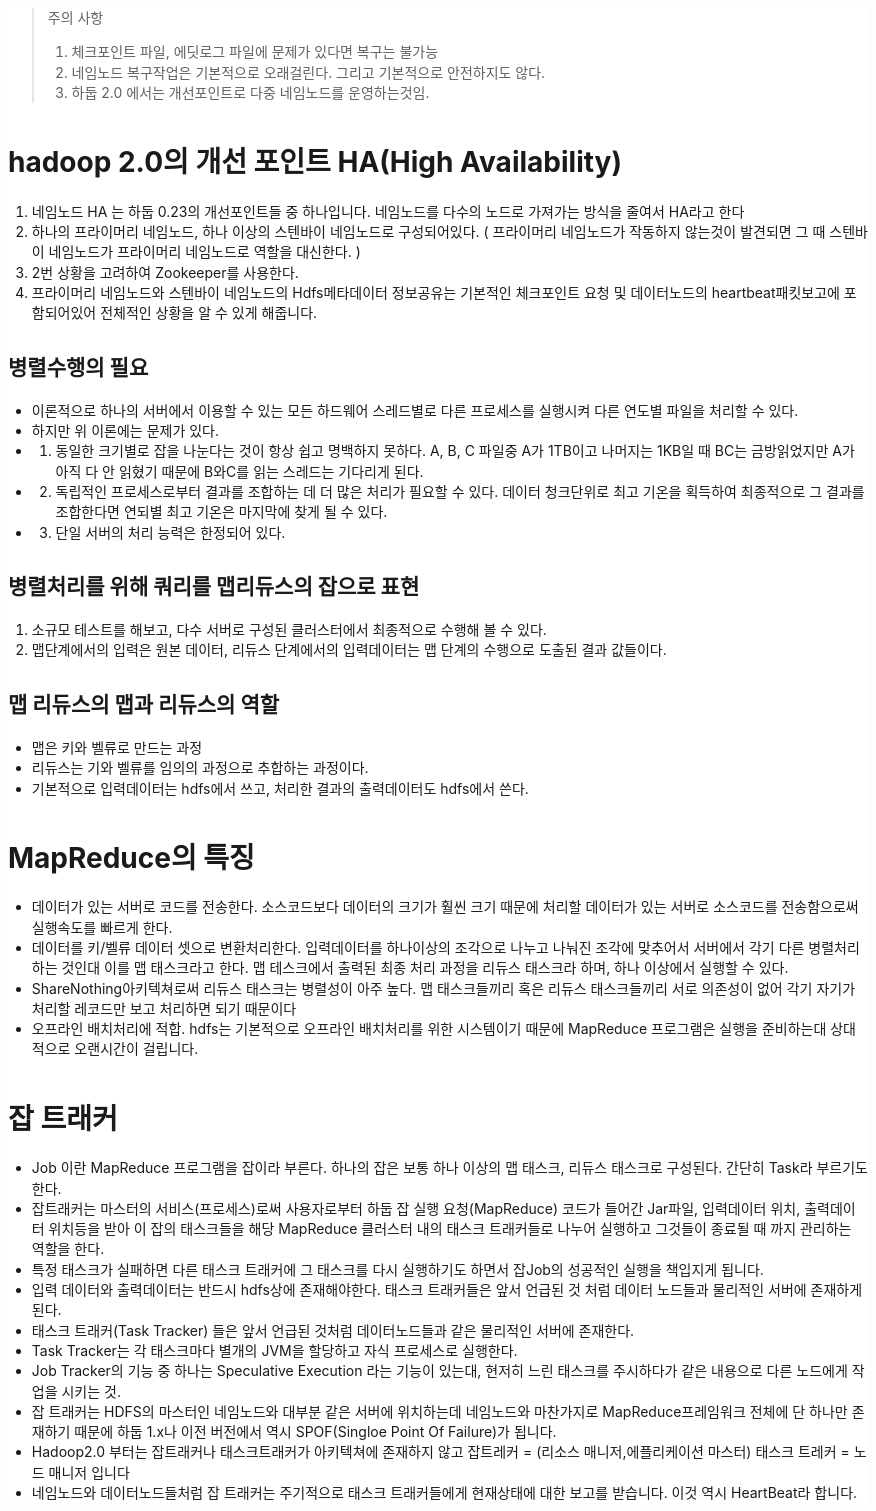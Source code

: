  > 주의 사항 
 > 1. 체크포인트 파일, 에딧로그 파일에 문제가 있다면 복구는 불가능
 > 2. 네임노드 복구작업은 기본적으로 오래걸린다. 그리고 기본적으로 안전하지도 않다.
 > 3. 하둡 2.0 에서는 개선포인트로 다중 네임노드를 운영하는것임.  

# hadoop 2.0의 개선 포인트 HA(High Availability)
 1. 네임노드 HA 는 하둡 0.23의 개선포인트들 중 하나입니다. 네임노드를 다수의 노드로 가져가는 방식을 줄여서 HA라고 한다
 2. 하나의 프라이머리 네임노드, 하나 이상의 스텐바이 네임노드로 구성되어있다. ( 프라이머리 네임노드가 작동하지 않는것이 발견되면 그 때 스텐바이 네임노드가 프라이머리 네임노드로 역할을 대신한다. )
 3. 2번 상황을 고려하여 Zookeeper를 사용한다.
 4. 프라이머리 네임노드와 스텐바이 네임노드의 Hdfs메타데이터 정보공유는 기본적인 체크포인트 요청 및 데이터노드의 heartbeat패킷보고에 포함되어있어 전체적인 상황을 알 수 있게 해줍니다.


## 병렬수행의 필요
 - 이론적으로 하나의 서버에서 이용할 수 있는 모든 하드웨어 스레드별로 다른 프로세스를 실행시켜 다른 연도별 파일을 처리할 수 있다.
 - 하지만 위 이론에는 문제가 있다.
 - 1. 동일한 크기별로 잡을 나눈다는 것이 항상 쉽고 명백하지 못하다. A, B, C 파일중 A가 1TB이고 나머지는 1KB일 때 BC는 금방읽었지만 A가 아직 다 안 읽혔기 때문에 B와C를 읽는 스레드는 기다리게 된다.
 - 2. 독립적인 프로세스로부터 결과를 조합하는 데 더 많은 처리가 필요할 수 있다. 데이터 청크단위로 최고 기온을 획득하여 최종적으로 그 결과를 조합한다면 연되별 최고 기온은 마지막에 찾게 될 수 있다.
 - 3. 단일 서버의 처리 능력은 한정되어 있다. 

## 병렬처리를 위해 쿼리를 맵리듀스의 잡으로 표현
 1. 소규모 테스트를 해보고, 다수 서버로 구성된 클러스터에서 최종적으로 수행해 볼 수 있다.
 2. 맵단계에서의 입력은 원본 데이터, 리듀스 단계에서의 입력데이터는 맵 단계의 수행으로 도출된 결과 값들이다. 

## 맵 리듀스의 맵과 리듀스의 역할
 - 맵은 키와 벨류로 만드는 과정
 - 리듀스는 기와 벨류를 임의의 과정으로 추합하는 과정이다.
 - 기본적으로 입력데이터는 hdfs에서 쓰고, 처리한 결과의 출력데이터도 hdfs에서 쓴다.

# MapReduce의 특징
 - 데이터가 있는 서버로 코드를 전송한다. 소스코드보다 데이터의 크기가 훨씬 크기 때문에 처리할 데이터가 있는 서버로 소스코드를 전송함으로써 실행속도를 빠르게 한다.
 - 데이터를 키/벨류 데이터 셋으로 변환처리한다. 입력데이터를 하나이상의 조각으로 나누고 나눠진 조각에 맞추어서 서버에서 각기 다른 병렬처리하는 것인대 이를 맵 태스크라고 한다. 맵 테스크에서 출력된 최종 처리 과정을 리듀스 태스크라 하며, 하나 이상에서 실행할 수 있다. 
 - ShareNothing아키텍쳐로써 리듀스 태스크는 병렬성이 아주 높다. 맵 태스크들끼리 혹은 리듀스 태스크들끼리 서로 의존성이 없어 각기 자기가 처리할 레코드만 보고 처리하면 되기 때문이다
 - 오프라인 배치처리에 적합. hdfs는 기본적으로 오프라인 배치처리를 위한 시스템이기 때문에 MapReduce 프로그램은 실행을 준비하는대 상대적으로 오랜시간이 걸립니다.

# 잡 트래커
 - Job 이란 MapReduce 프로그램을 잡이라 부른다. 하나의 잡은 보통 하나 이상의 맵 태스크, 리듀스 태스크로 구성된다. 간단히 Task라 부르기도 한다. 
 - 잡트래커는 마스터의 서비스(프로세스)로써 사용자로부터 하둡 잡 실행 요청(MapReduce) 코드가 들어간 Jar파일, 입력데이터 위치, 출력데이터 위치등을 받아 이 잡의 태스크들을 해당 MapReduce 클러스터 내의 태스크 트래커들로 나누어 실행하고 그것들이 종료될 때 까지 관리하는 역할을 한다.
 - 특정 태스크가 실패하면 다른 태스크 트래커에 그 태스크를 다시 실행하기도 하면서 잡Job의 성공적인 실행을 책입지게 됩니다.
 - 입력 데이터와 출력데이터는 반드시 hdfs상에 존재해야한다. 태스크 트래커들은 앞서 언급된 것 처럼 데이터 노드들과 물리적인 서버에 존재하게 된다.
 - 태스크 트래커(Task Tracker) 들은 앞서 언급된 것처럼 데이터노드들과 같은 물리적인 서버에 존재한다.  
 - Task Tracker는 각 태스크마다 별개의 JVM을 할당하고 자식 프로세스로 실행한다.
 - Job Tracker의 기능 중 하나는 Speculative Execution 라는 기능이 있는대, 현저히 느린 태스크를 주시하다가 같은 내용으로 다른 노드에게 작업을 시키는 것.
 - 잡 트래커는 HDFS의 마스터인 네임노드와 대부분 같은 서버에 위치하는데 네임노드와 마찬가지로 MapReduce프레임워크 전체에 단 하나만 존재하기 때문에 하둡 1.x나 이전 버전에서 역시 SPOF(Singloe Point Of Failure)가 됩니다.
 - Hadoop2.0 부터는 잡트래커나 태스크트래커가 아키텍쳐에 존재하지 않고 잡트레커 = (리소스 매니저,에플리케이션 마스터) 태스크 트레커 = 노드 매니저 입니다
 - 네임노드와 데이터노드들처럼 잡 트래커는 주기적으로 태스크 트래커들에게 현재상태에 대한 보고를 받습니다. 이것 역시 HeartBeat라 합니다. 
